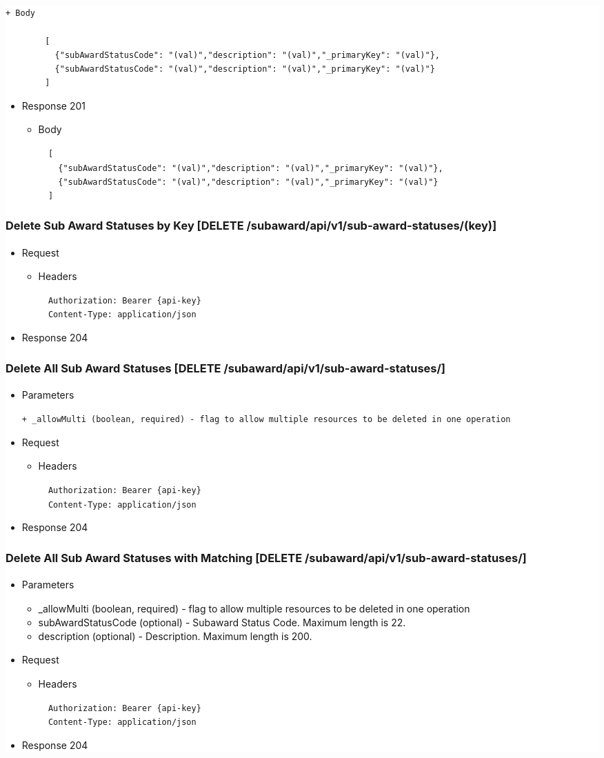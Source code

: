     + Body
    
            [
              {"subAwardStatusCode": "(val)","description": "(val)","_primaryKey": "(val)"},
              {"subAwardStatusCode": "(val)","description": "(val)","_primaryKey": "(val)"}
            ]
			
+ Response 201
    
    + Body
            
            [
              {"subAwardStatusCode": "(val)","description": "(val)","_primaryKey": "(val)"},
              {"subAwardStatusCode": "(val)","description": "(val)","_primaryKey": "(val)"}
            ]
            
### Delete Sub Award Statuses by Key [DELETE /subaward/api/v1/sub-award-statuses/(key)]
	 
+ Request

    + Headers

            Authorization: Bearer {api-key}
            Content-Type: application/json

+ Response 204

### Delete All Sub Award Statuses [DELETE /subaward/api/v1/sub-award-statuses/]

+ Parameters

      + _allowMulti (boolean, required) - flag to allow multiple resources to be deleted in one operation

+ Request

    + Headers

            Authorization: Bearer {api-key}
            Content-Type: application/json

+ Response 204

### Delete All Sub Award Statuses with Matching [DELETE /subaward/api/v1/sub-award-statuses/]

+ Parameters

    + _allowMulti (boolean, required) - flag to allow multiple resources to be deleted in one operation
    + subAwardStatusCode (optional) - Subaward Status Code. Maximum length is 22.
    + description (optional) - Description. Maximum length is 200.

      
+ Request

    + Headers

            Authorization: Bearer {api-key}
            Content-Type: application/json

+ Response 204

